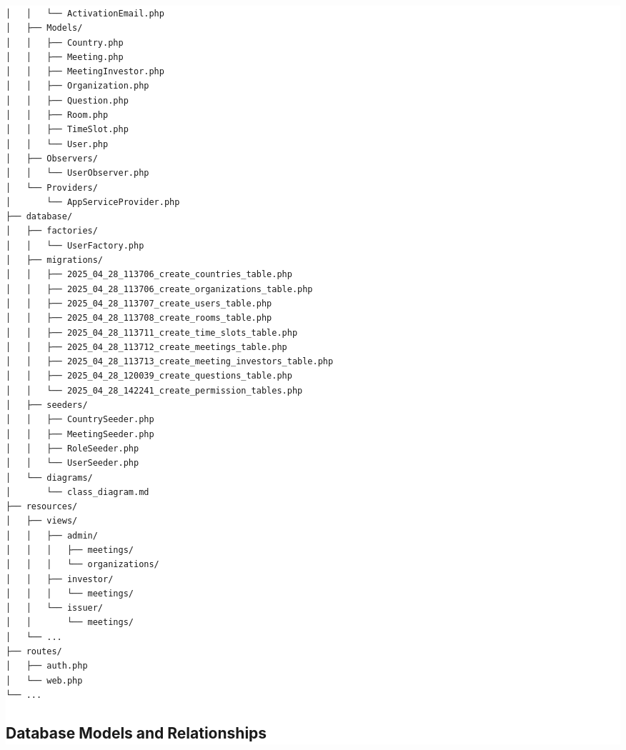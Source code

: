 ```
│   │   └── ActivationEmail.php
│   ├── Models/
│   │   ├── Country.php
│   │   ├── Meeting.php
│   │   ├── MeetingInvestor.php
│   │   ├── Organization.php
│   │   ├── Question.php
│   │   ├── Room.php
│   │   ├── TimeSlot.php
│   │   └── User.php
│   ├── Observers/
│   │   └── UserObserver.php
│   └── Providers/
│       └── AppServiceProvider.php
├── database/
│   ├── factories/
│   │   └── UserFactory.php
│   ├── migrations/
│   │   ├── 2025_04_28_113706_create_countries_table.php
│   │   ├── 2025_04_28_113706_create_organizations_table.php
│   │   ├── 2025_04_28_113707_create_users_table.php
│   │   ├── 2025_04_28_113708_create_rooms_table.php
│   │   ├── 2025_04_28_113711_create_time_slots_table.php
│   │   ├── 2025_04_28_113712_create_meetings_table.php
│   │   ├── 2025_04_28_113713_create_meeting_investors_table.php
│   │   ├── 2025_04_28_120039_create_questions_table.php
│   │   └── 2025_04_28_142241_create_permission_tables.php
│   ├── seeders/
│   │   ├── CountrySeeder.php
│   │   ├── MeetingSeeder.php
│   │   ├── RoleSeeder.php
│   │   └── UserSeeder.php
│   └── diagrams/
│       └── class_diagram.md
├── resources/
│   ├── views/
│   │   ├── admin/
│   │   │   ├── meetings/
│   │   │   └── organizations/
│   │   ├── investor/
│   │   │   └── meetings/
│   │   └── issuer/
│   │       └── meetings/
│   └── ...
├── routes/
│   ├── auth.php
│   └── web.php
└── ...
```

## Database Models and Relationships
